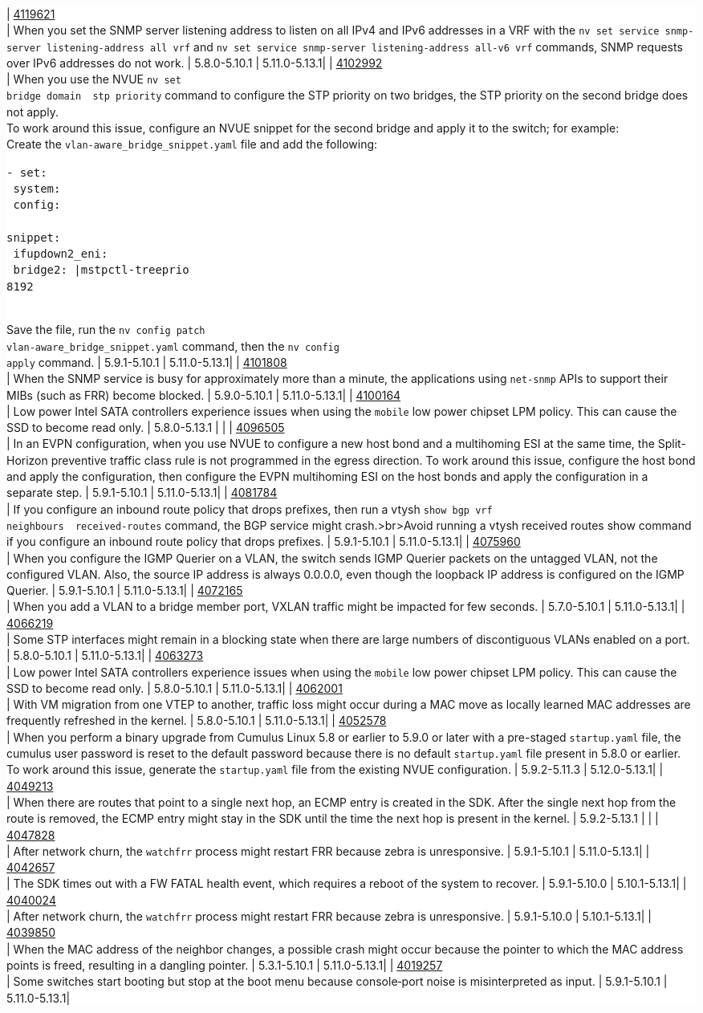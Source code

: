 | <a name="4119621"></a> [4119621](#4119621) <a name="4119621"></a> <br /> | When you set the SNMP server listening address to listen on all IPv4 and IPv6 addresses in a VRF with the <code>nv set service snmp-server listening-address all vrf</code> and <code>nv set service snmp-server listening-address all-v6 vrf</code> commands, SNMP requests over IPv6 addresses do not work. | 5.8.0-5.10.1 | 5.11.0-5.13.1|
| <a name="4102992"></a> [4102992](#4102992) <a name="4102992"></a> <br /> | When you use the NVUE <code>nv set bridge domain <bridge-id> stp priority</code> command to  configure the STP priority on two bridges, the STP priority on the second bridge does not apply.<br>To work around this issue, configure an NVUE snippet for the second bridge and apply it to the switch; for example:<br>Create the <code>vlan-aware_bridge_snippet.yaml</code> file and add the following:<br><pre>- set:<br />  system:<br />   config:<br />    snippet:<br />     ifupdown2_eni:<br />      bridge2: \|mstpctl-treeprio 8192</pre><br>Save the file, run the <code>nv config patch vlan-aware_bridge_snippet.yaml</code> command, then the <code>nv config apply</code> command. | 5.9.1-5.10.1 | 5.11.0-5.13.1|
| <a name="4101808"></a> [4101808](#4101808) <a name="4101808"></a> <br /> | When the SNMP service is busy for approximately more than a minute, the applications using <code>net-snmp</code> APIs to support their MIBs (such as FRR) become blocked.  | 5.9.0-5.10.1 | 5.11.0-5.13.1|
| <a name="4100164"></a> [4100164](#4100164) <a name="4100164"></a> <br /> | Low power Intel SATA controllers experience issues when using the <code>mobile</code> low power chipset LPM policy. This can cause the SSD to become read only. | 5.8.0-5.13.1 | |
| <a name="4096505"></a> [4096505](#4096505) <a name="4096505"></a> <br /> | In an EVPN configuration,  when you use NVUE to configure a new host bond and a multihoming ESI at the same time, the Split-Horizon preventive traffic class rule is not programmed in the egress direction. To work around this issue, configure the host bond and apply the configuration, then configure the EVPN multihoming ESI on the host bonds and apply the configuration in a separate step. | 5.9.1-5.10.1 | 5.11.0-5.13.1|
| <a name="4081784"></a> [4081784](#4081784) <a name="4081784"></a> <br /> | If you configure an inbound route policy that drops prefixes, then run a vtysh <code>show bgp vrf <vrf> neighbours <neighbor> received-routes</code> command, the BGP service might crash.>br>Avoid running a vtysh received routes show command if you configure an inbound route policy that drops prefixes. | 5.9.1-5.10.1 | 5.11.0-5.13.1|
| <a name="4075960"></a> [4075960](#4075960) <a name="4075960"></a> <br /> | When you configure the IGMP Querier on a VLAN, the switch sends IGMP Querier packets on the untagged VLAN, not the configured VLAN. Also, the source IP address is always 0.0.0.0, even though the loopback IP address is configured on the IGMP Querier.  | 5.9.1-5.10.1 | 5.11.0-5.13.1|
| <a name="4072165"></a> [4072165](#4072165) <a name="4072165"></a> <br /> | When you add a VLAN to a bridge member port, VXLAN traffic might be impacted for few seconds. | 5.7.0-5.10.1 | 5.11.0-5.13.1|
| <a name="4066219"></a> [4066219](#4066219) <a name="4066219"></a> <br /> | Some STP interfaces might remain in a blocking state when there are large numbers of discontiguous VLANs enabled on a port. | 5.8.0-5.10.1 | 5.11.0-5.13.1|
| <a name="4063273"></a> [4063273](#4063273) <a name="4063273"></a> <br /> | Low power Intel SATA controllers experience issues when using the <code>mobile</code> low power chipset LPM policy. This can cause the SSD to become read only. | 5.8.0-5.10.1 | 5.11.0-5.13.1|
| <a name="4062001"></a> [4062001](#4062001) <a name="4062001"></a> <br /> | With VM migration from one VTEP to another, traffic loss might occur during a MAC move as locally learned MAC addresses are frequently refreshed in the kernel.  | 5.8.0-5.10.1 | 5.11.0-5.13.1|
| <a name="4052578"></a> [4052578](#4052578) <a name="4052578"></a> <br /> | When you perform a binary upgrade from Cumulus Linux 5.8 or earlier to 5.9.0 or later with a pre-staged <code>startup.yaml</code> file, the cumulus user password is reset to the default password because there is no default <code>startup.yaml</code> file present in 5.8.0 or earlier. To work around this issue, generate the <code>startup.yaml</code> file from the existing NVUE configuration.  | 5.9.2-5.11.3 | 5.12.0-5.13.1|
| <a name="4049213"></a> [4049213](#4049213) <a name="4049213"></a> <br /> | When there are routes that point to a single next hop, an ECMP entry is created in the SDK. After the single next hop from the route is removed, the ECMP entry might stay in the SDK until the time the next hop is present in the kernel. | 5.9.2-5.13.1 | |
| <a name="4047828"></a> [4047828](#4047828) <a name="4047828"></a> <br /> | After network churn, the <code>﻿watchfrr</code> process might restart FRR because zebra is unresponsive. | 5.9.1-5.10.1 | 5.11.0-5.13.1|
| <a name="4042657"></a> [4042657](#4042657) <a name="4042657"></a> <br /> | The SDK times out with a FW FATAL health event, which requires a reboot of the system to recover.  | 5.9.1-5.10.0 | 5.10.1-5.13.1|
| <a name="4040024"></a> [4040024](#4040024) <a name="4040024"></a> <br /> | After network churn, the <code>﻿watchfrr</code> process might restart FRR because zebra is unresponsive. | 5.9.1-5.10.0 | 5.10.1-5.13.1|
| <a name="4039850"></a> [4039850](#4039850) <a name="4039850"></a> <br /> | When the MAC address of the neighbor changes, a possible crash might occur because the pointer to which the MAC address points is freed, resulting in a dangling pointer. | 5.3.1-5.10.1 | 5.11.0-5.13.1|
| <a name="4019257"></a> [4019257](#4019257) <a name="4019257"></a> <br /> | Some switches start booting but stop at the boot menu because console‑port noise is misinterpreted as input. | 5.9.1-5.10.1 | 5.11.0-5.13.1|